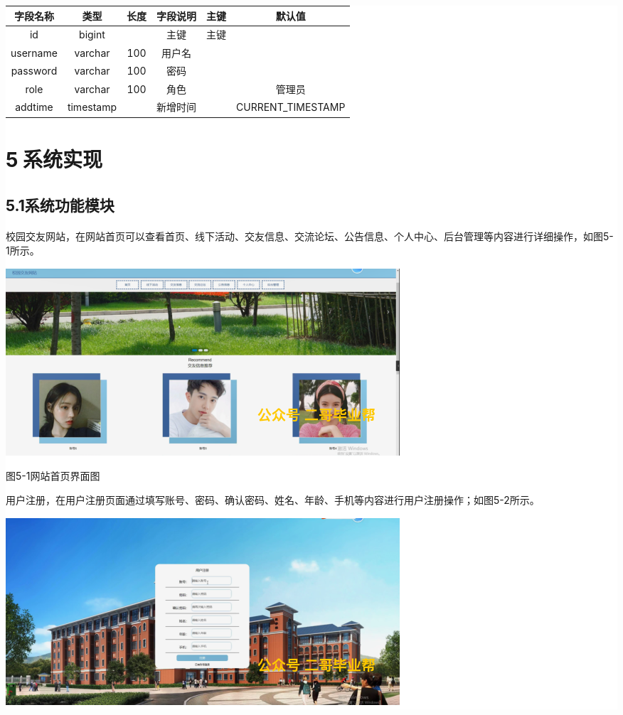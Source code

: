 |字段名称|类型|长度|字段说明|主键|默认值|
| :-: | :-: | :-: | :-: | :-: | :-: |
|id|bigint||主键|主键||
|username|varchar|100|用户名|||
|password|varchar|100|密码|||
|role|varchar|100|角色||管理员|
|addtime|timestamp||新增时间||CURRENT\_TIMESTAMP|



# 5 系统实现
## 5.1系统功能模块
校园交友网站，在网站首页可以查看首页、线下活动、交友信息、交流论坛、公告信息、个人中心、后台管理等内容进行详细操作，如图5-1所示。

![](/md/blog.016.png)

图5-1网站首页界面图

用户注册，在用户注册页面通过填写账号、密码、确认密码、姓名、年龄、手机等内容进行用户注册操作；如图5-2所示。

![](/md/blog.017.png)
